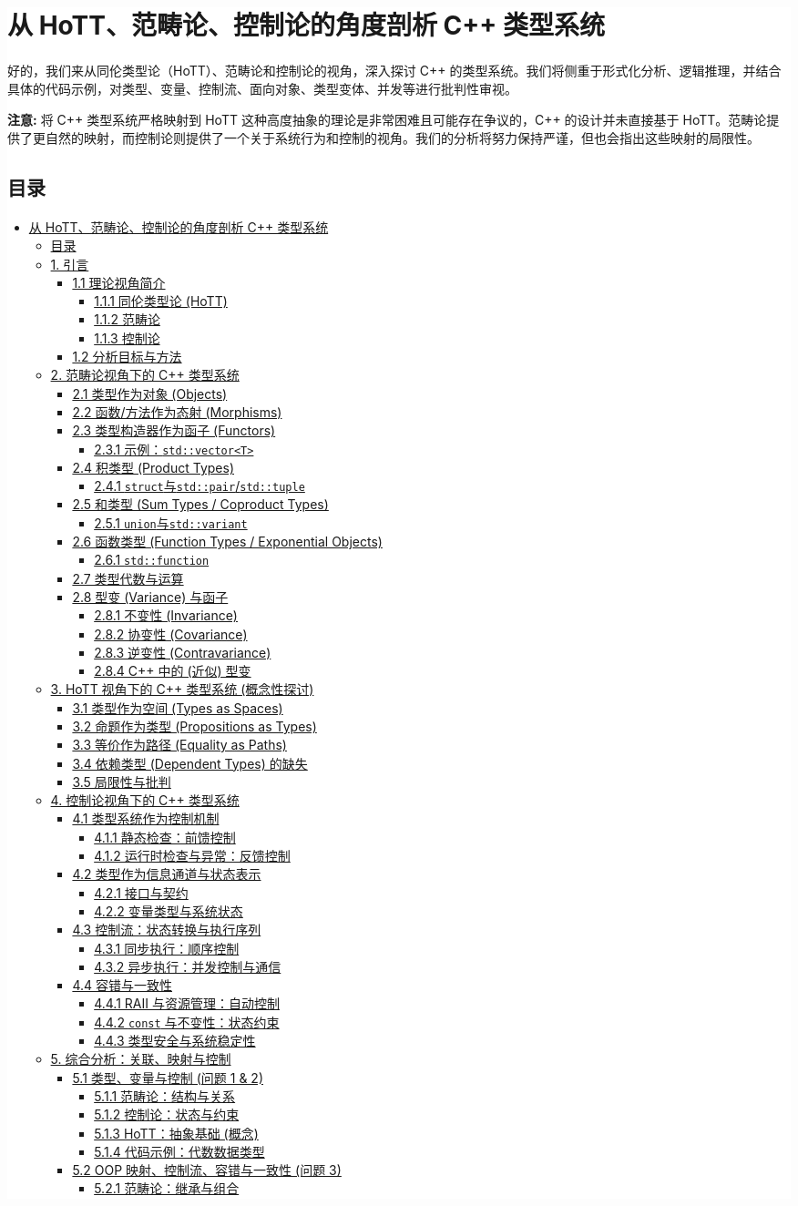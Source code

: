 # 从 HoTT、范畴论、控制论的角度剖析 C++ 类型系统

好的，我们来从同伦类型论（HoTT）、范畴论和控制论的视角，深入探讨 C++ 的类型系统。我们将侧重于形式化分析、逻辑推理，并结合具体的代码示例，对类型、变量、控制流、面向对象、类型变体、并发等进行批判性审视。

**注意:** 将 C++ 类型系统严格映射到 HoTT 这种高度抽象的理论是非常困难且可能存在争议的，C++ 的设计并未直接基于 HoTT。范畴论提供了更自然的映射，而控制论则提供了一个关于系统行为和控制的视角。我们的分析将努力保持严谨，但也会指出这些映射的局限性。

## 目录

- [从 HoTT、范畴论、控制论的角度剖析 C++ 类型系统](#从-hott范畴论控制论的角度剖析-c-类型系统)
  - [目录](#目录)
  - [1. 引言](#1-引言)
    - [1.1 理论视角简介](#11-理论视角简介)
      - [1.1.1 同伦类型论 (HoTT)](#111-同伦类型论-hott)
      - [1.1.2 范畴论](#112-范畴论)
      - [1.1.3 控制论](#113-控制论)
    - [1.2 分析目标与方法](#12-分析目标与方法)
  - [2. 范畴论视角下的 C++ 类型系统](#2-范畴论视角下的-c-类型系统)
    - [2.1 类型作为对象 (Objects)](#21-类型作为对象-objects)
    - [2.2 函数/方法作为态射 (Morphisms)](#22-函数方法作为态射-morphisms)
    - [2.3 类型构造器作为函子 (Functors)](#23-类型构造器作为函子-functors)
      - [2.3.1 示例：`std::vector<T>`](#231-示例stdvectort)
    - [2.4 积类型 (Product Types)](#24-积类型-product-types)
      - [2.4.1 `struct`与`std::pair`/`std::tuple`](#241-struct与stdpairstdtuple)
    - [2.5 和类型 (Sum Types / Coproduct Types)](#25-和类型-sum-types--coproduct-types)
      - [2.5.1 `union`与`std::variant`](#251-union与stdvariant)
    - [2.6 函数类型 (Function Types / Exponential Objects)](#26-函数类型-function-types--exponential-objects)
      - [2.6.1 `std::function`](#261-stdfunction)
    - [2.7 类型代数与运算](#27-类型代数与运算)
    - [2.8 型变 (Variance) 与函子](#28-型变-variance-与函子)
      - [2.8.1 不变性 (Invariance)](#281-不变性-invariance)
      - [2.8.2 协变性 (Covariance)](#282-协变性-covariance)
      - [2.8.3 逆变性 (Contravariance)](#283-逆变性-contravariance)
      - [2.8.4 C++ 中的 (近似) 型变](#284-c-中的-近似-型变)
  - [3. HoTT 视角下的 C++ 类型系统 (概念性探讨)](#3-hott-视角下的-c-类型系统-概念性探讨)
    - [3.1 类型作为空间 (Types as Spaces)](#31-类型作为空间-types-as-spaces)
    - [3.2 命题作为类型 (Propositions as Types)](#32-命题作为类型-propositions-as-types)
    - [3.3 等价作为路径 (Equality as Paths)](#33-等价作为路径-equality-as-paths)
    - [3.4 依赖类型 (Dependent Types) 的缺失](#34-依赖类型-dependent-types-的缺失)
    - [3.5 局限性与批判](#35-局限性与批判)
  - [4. 控制论视角下的 C++ 类型系统](#4-控制论视角下的-c-类型系统)
    - [4.1 类型系统作为控制机制](#41-类型系统作为控制机制)
      - [4.1.1 静态检查：前馈控制](#411-静态检查前馈控制)
      - [4.1.2 运行时检查与异常：反馈控制](#412-运行时检查与异常反馈控制)
    - [4.2 类型作为信息通道与状态表示](#42-类型作为信息通道与状态表示)
      - [4.2.1 接口与契约](#421-接口与契约)
      - [4.2.2 变量类型与系统状态](#422-变量类型与系统状态)
    - [4.3 控制流：状态转换与执行序列](#43-控制流状态转换与执行序列)
      - [4.3.1 同步执行：顺序控制](#431-同步执行顺序控制)
      - [4.3.2 异步执行：并发控制与通信](#432-异步执行并发控制与通信)
    - [4.4 容错与一致性](#44-容错与一致性)
      - [4.4.1 RAII 与资源管理：自动控制](#441-raii-与资源管理自动控制)
      - [4.4.2 `const` 与不变性：状态约束](#442-const-与不变性状态约束)
      - [4.4.3 类型安全与系统稳定性](#443-类型安全与系统稳定性)
  - [5. 综合分析：关联、映射与控制](#5-综合分析关联映射与控制)
    - [5.1 类型、变量与控制 (问题 1 \& 2)](#51-类型变量与控制-问题-1--2)
      - [5.1.1 范畴论：结构与关系](#511-范畴论结构与关系)
      - [5.1.2 控制论：状态与约束](#512-控制论状态与约束)
      - [5.1.3 HoTT：抽象基础 (概念)](#513-hott抽象基础-概念)
      - [5.1.4 代码示例：代数数据类型](#514-代码示例代数数据类型)
    - [5.2 OOP 映射、控制流、容错与一致性 (问题 3)](#52-oop-映射控制流容错与一致性-问题-3)
      - [5.2.1 范畴论：继承与组合](#521-范畴论继承与组合)